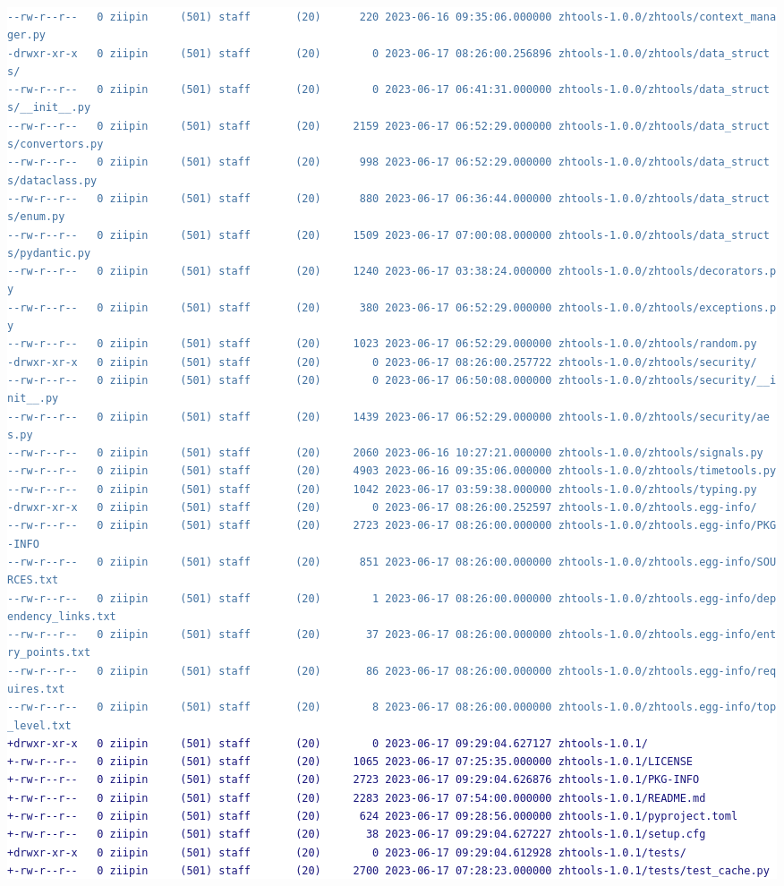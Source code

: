 ```diff
--rw-r--r--   0 ziipin     (501) staff       (20)      220 2023-06-16 09:35:06.000000 zhtools-1.0.0/zhtools/context_manager.py
-drwxr-xr-x   0 ziipin     (501) staff       (20)        0 2023-06-17 08:26:00.256896 zhtools-1.0.0/zhtools/data_structs/
--rw-r--r--   0 ziipin     (501) staff       (20)        0 2023-06-17 06:41:31.000000 zhtools-1.0.0/zhtools/data_structs/__init__.py
--rw-r--r--   0 ziipin     (501) staff       (20)     2159 2023-06-17 06:52:29.000000 zhtools-1.0.0/zhtools/data_structs/convertors.py
--rw-r--r--   0 ziipin     (501) staff       (20)      998 2023-06-17 06:52:29.000000 zhtools-1.0.0/zhtools/data_structs/dataclass.py
--rw-r--r--   0 ziipin     (501) staff       (20)      880 2023-06-17 06:36:44.000000 zhtools-1.0.0/zhtools/data_structs/enum.py
--rw-r--r--   0 ziipin     (501) staff       (20)     1509 2023-06-17 07:00:08.000000 zhtools-1.0.0/zhtools/data_structs/pydantic.py
--rw-r--r--   0 ziipin     (501) staff       (20)     1240 2023-06-17 03:38:24.000000 zhtools-1.0.0/zhtools/decorators.py
--rw-r--r--   0 ziipin     (501) staff       (20)      380 2023-06-17 06:52:29.000000 zhtools-1.0.0/zhtools/exceptions.py
--rw-r--r--   0 ziipin     (501) staff       (20)     1023 2023-06-17 06:52:29.000000 zhtools-1.0.0/zhtools/random.py
-drwxr-xr-x   0 ziipin     (501) staff       (20)        0 2023-06-17 08:26:00.257722 zhtools-1.0.0/zhtools/security/
--rw-r--r--   0 ziipin     (501) staff       (20)        0 2023-06-17 06:50:08.000000 zhtools-1.0.0/zhtools/security/__init__.py
--rw-r--r--   0 ziipin     (501) staff       (20)     1439 2023-06-17 06:52:29.000000 zhtools-1.0.0/zhtools/security/aes.py
--rw-r--r--   0 ziipin     (501) staff       (20)     2060 2023-06-16 10:27:21.000000 zhtools-1.0.0/zhtools/signals.py
--rw-r--r--   0 ziipin     (501) staff       (20)     4903 2023-06-16 09:35:06.000000 zhtools-1.0.0/zhtools/timetools.py
--rw-r--r--   0 ziipin     (501) staff       (20)     1042 2023-06-17 03:59:38.000000 zhtools-1.0.0/zhtools/typing.py
-drwxr-xr-x   0 ziipin     (501) staff       (20)        0 2023-06-17 08:26:00.252597 zhtools-1.0.0/zhtools.egg-info/
--rw-r--r--   0 ziipin     (501) staff       (20)     2723 2023-06-17 08:26:00.000000 zhtools-1.0.0/zhtools.egg-info/PKG-INFO
--rw-r--r--   0 ziipin     (501) staff       (20)      851 2023-06-17 08:26:00.000000 zhtools-1.0.0/zhtools.egg-info/SOURCES.txt
--rw-r--r--   0 ziipin     (501) staff       (20)        1 2023-06-17 08:26:00.000000 zhtools-1.0.0/zhtools.egg-info/dependency_links.txt
--rw-r--r--   0 ziipin     (501) staff       (20)       37 2023-06-17 08:26:00.000000 zhtools-1.0.0/zhtools.egg-info/entry_points.txt
--rw-r--r--   0 ziipin     (501) staff       (20)       86 2023-06-17 08:26:00.000000 zhtools-1.0.0/zhtools.egg-info/requires.txt
--rw-r--r--   0 ziipin     (501) staff       (20)        8 2023-06-17 08:26:00.000000 zhtools-1.0.0/zhtools.egg-info/top_level.txt
+drwxr-xr-x   0 ziipin     (501) staff       (20)        0 2023-06-17 09:29:04.627127 zhtools-1.0.1/
+-rw-r--r--   0 ziipin     (501) staff       (20)     1065 2023-06-17 07:25:35.000000 zhtools-1.0.1/LICENSE
+-rw-r--r--   0 ziipin     (501) staff       (20)     2723 2023-06-17 09:29:04.626876 zhtools-1.0.1/PKG-INFO
+-rw-r--r--   0 ziipin     (501) staff       (20)     2283 2023-06-17 07:54:00.000000 zhtools-1.0.1/README.md
+-rw-r--r--   0 ziipin     (501) staff       (20)      624 2023-06-17 09:28:56.000000 zhtools-1.0.1/pyproject.toml
+-rw-r--r--   0 ziipin     (501) staff       (20)       38 2023-06-17 09:29:04.627227 zhtools-1.0.1/setup.cfg
+drwxr-xr-x   0 ziipin     (501) staff       (20)        0 2023-06-17 09:29:04.612928 zhtools-1.0.1/tests/
+-rw-r--r--   0 ziipin     (501) staff       (20)     2700 2023-06-17 07:28:23.000000 zhtools-1.0.1/tests/test_cache.py
```